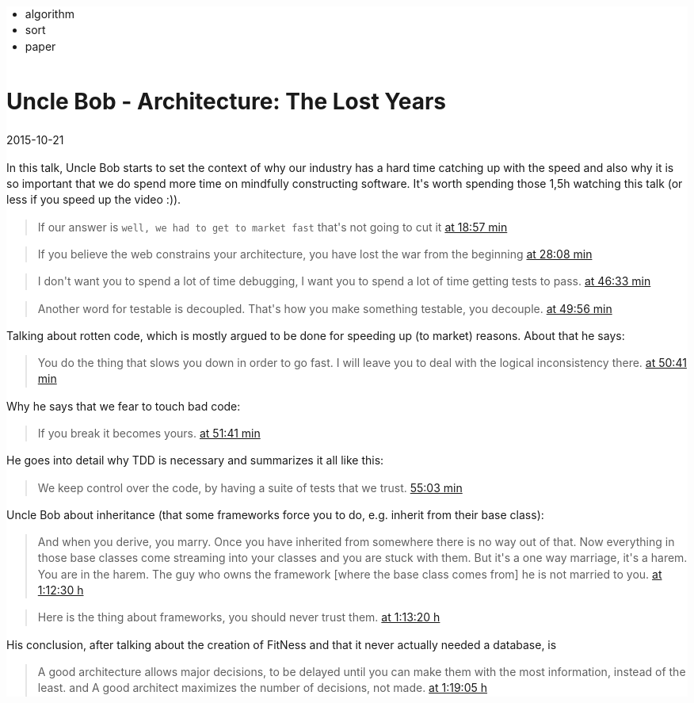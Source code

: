 * algorithm
* sort
* paper

[design-patterns-for-sorting]: http://www.bandgap.cs.rice.edu/personal/adrice_swong/public/WebPages/research/SIGCSE01/dp4sortCamReady.pdf
[katas repo]: https://github.com/tddbin/katas

# Uncle Bob - Architecture: The Lost Years
2015-10-21

In this talk, Uncle Bob starts to set the context of why our industry has a hard
time catching up with the speed and also why it is so important that we do 
spend more time on mindfully constructing software.
It's worth spending those 1,5h watching this talk (or less if you speed up the video :)).

> If our answer is `well, we had to get to market fast` that's not going to cut it
[at 18:57 min][architecture-1]

> If you believe the web constrains your architecture, you have lost the war from the beginning
[at 28:08 min][architecture-2]

> I don't want you to spend a lot of time debugging, I want you to spend a lot of 
> time getting tests to pass.
[at 46:33 min][architecture-3]

> Another word for testable is decoupled. That's how you make something testable, you decouple.
[at 49:56 min][architecture-4]

Talking about rotten code, which is mostly argued to be done for speeding up (to market) 
reasons. About that he says:
> You do the thing that slows you down in order to go fast.
> I will leave you to deal with the logical inconsistency there.
[at 50:41 min][architecture-5]

Why he says that we fear to touch bad code:
> If you break it becomes yours.
[at 51:41 min][architecture-6]

He goes into detail why TDD is necessary and summarizes it all like this: 
> We keep control over the code, by having a suite of tests that we trust.
[55:03 min][architecture-7]

Uncle Bob about inheritance (that some frameworks force you to do, e.g. inherit from their base class):
> And when you derive, you marry. Once you have inherited from somewhere 
> there is no way out of that.
> Now everything in those base classes come streaming into your classes
> and you are stuck with them.
> But it's a one way marriage, it's a harem. You are in the harem. The guy
> who owns the framework [where the base class comes from] he is not married to you.
[at 1:12:30 h][architecture-8]

> Here is the thing about frameworks, you should never trust them.
[at 1:13:20 h][architecture-9]

His conclusion, after talking about the creation of FitNess and that it never
actually needed a database, is
> A good architecture allows major decisions, to be delayed until you can make them 
> with the most information, instead of the least.
and
> A good architect maximizes the number of decisions, not made.
[at 1:19:05 h][architecture-10]


[@borillo]: https://twitter.com/borillo
[@rtfeldman]: https://twitter.com/rtfeldman
[why-rake]: http://rake.rubyforge.org/files/doc/rational_rdoc.html
[rake-tutorial]: http://jasonseifer.com/2010/04/06/rake-tutorial
[sixhats-1]: http://eng50411.tripod.com/psolving.htm#14
[emberprops-1]: https://youtu.be/1NjWozl8bps?t=257
[ember-objectmodel]: http://guides.emberjs.com/v2.2.0/object-model/
[ember-observers]: http://guides.emberjs.com/v2.2.0/object-model/observers/#toc_observers-and-asynchrony
[ember-deepmagic]: http://guides.emberjs.com/v2.2.0/object-model/computed-properties-and-aggregate-data/
[ember-any]: http://guides.emberjs.com/v2.2.0/object-model/enumerables/#toc_aggregate-information-every-or-any
[ember-somemdn]: https://developer.mozilla.org/en-US/docs/Web/JavaScript/Reference/Global_Objects/Array/some
[ember-mypr]: https://github.com/emberjs/website/pull/2425
[discover3-post]: http://www.reactive.io/tips/2008/12/21/understanding-ruby-blocks-procs-and-lambdas/
[userstories-talk]: https://www.youtube.com/watch?v=6q5-cVeNjCE
[userstories-site]: http://www.mountaingoatsoftware.com/agile/user-stories
[userstories-agilealliance]: http://guide.agilealliance.org/guide/user-stories.html
[graphql-post]: https://medium.com/@scbarrus/graphql-is-the-king-long-live-the-king-r-i-p-rest-cf04ce38f6c#.9y4n9f18c
[graphql-spec]: http://facebook.github.io/graphql/
[whatisoo-answer]: https://www.quora.com/What-is-object-oriented-programming/answer/Amogh-Talpallikar
[railsstart-tutorial]: http://guides.rubyonrails.org/getting_started.html
[fiveactiverecrods-article]: http://jakeyesbeck.com/2015/11/15/five-active-record-features-you-should-be-using/
[delta-flora]: https://github.com/michaelfeathers/delta-flora
[delta-flora-analytics]: https://github.com/michaelfeathers/delta-flora/blob/756ae539250cc91afa4f853d508321d5552db256/lib/analytics.rb#L101
[delta-flora-codeevent]: https://github.com/michaelfeathers/delta-flora/blob/7dfde62fbdcf7c2b1c217d76556f43c1ddb77d58/lib/code_event.rb
[delat-flora-talk]: http://www.ustream.tv/recorded/61483799
[craft conf 2015]: http://craft-conf.com/2015
[rubyrefactoring-repo]: https://github.com/ecomba/vim-ruby-refactoring
[decoupling-talk]: https://www.youtube.com/watch?v=tg5RFeSfBM4
[decoupling-idea]: https://youtu.be/tg5RFeSfBM4?t=4485
[Emily Bache]: https://twitter.com/emilybache
[approvaltesting]: https://www.youtube.com/watch?v=qt0ah2K2oBU
[TextTest]: http://texttest.sourceforge.net/
[promisify]: https://github.com/digitaldesignlabs/es6-promisify
[promisify-nodejsdocs]: https://nodejs.org/api/fs.html#fs_fs_exists_path_callback
[promisify-inuse]: https://github.com/cosmowiki/cosmowiki/blob/f027f758f9db6779175b2bb9595684fb6a3776c6/src/scripts/minify-json/many-files.js#L15
[testslay-1]: https://github.com/cosmowiki/cosmowiki/blob/4f5abd6cffd99e0df0cb55c20534a8d7a95ae34d/package.json#L16
[testslay-2]: https://youtrack.jetbrains.com/issue/WEB-10437#comment=27-991595
[babel6-platform]: http://babeljs.io/blog/2015/10/29/6.0.0/
[babel6-todos]: http://jamesknelson.com/the-six-things-you-need-to-know-about-babel-6/
[Uncle Bob]: https://twitter.com/unclebobmartin/
[noEstimates-ontwitter]: https://twitter.com/search?q=%23noestimates
[noestimates-chess]: http://zuill.us/WoodyZuill/2011/11/07/estimation-is-easy-and-useful-estimate-a-game-of-chess/
[noestimates-ocd]: https://en.wikipedia.org/wiki/Obsessive–compulsive_disorder
[noestimates-1]: https://www.youtube.com/watch?v=jKQMfe4uSD8
[noestimates-2]: https://www.youtube.com/watch?v=jKQMfe4uSD8&feature=youtu.be&t=1200
[noestimates-3]: http://www.agilemanifesto.org/
[noestimates-woody]: https://twitter.com/WoodyZuill
[cleancodetalks]: https://www.youtube.com/watch?v=RlfLCWKxHJ0&list=PL693EFD059797C21E
[inheritance-1]: https://www.youtube.com/watch?v=RlfLCWKxHJ0&list=PL693EFD059797C21E
[inheritance-2]: https://www.youtube.com/watch?v=4F72VULWFvc&feature=youtu.be&t=2150
[Misko Hevery]: https://twitter.com/mhevery
[gr8craft 1]: http://codurance.com/2015/08/26/My-first-walking-skeleton/
[gr8craft 2]: https://github.com/codurance/gr8craft/commits/master?page=6
[gr8craft 3]: http://blog.codeclimate.com/blog/2014/03/20/kickstart-your-next-project-with-a-walking-skeleton/
[c2 wiki spike]: http://c2.com/cgi/wiki?SpikeSolution
[valueobjects in DDD]: http://culttt.com/2014/04/30/difference-entities-value-objects/
[es6katas repo]: https://github.com/tddbin/es6katas.org
[c2 wiki]: http://c2.com/cgi/wiki
[valueobjects-1]: http://c2.com/cgi/wiki?ValueObject
[valueobjects-2]: http://c2.com/cgi/wiki?BusinessObject
[valueobjects-3]: http://c2.com/cgi/wiki?ReferenceObject
[valueobjects-4]: https://en.wikipedia.org/wiki/Value_object
[valueobjects-5]: http://dirkriehle.com/computer-science/research/1998/ubilab-tr-1998-10-1.pdf
[valueobjects-6]: http://c2.com/cgi/wiki?ValueObjectsCanBeMutable
[valueobjects-7]: http://dirkriehle.com/computer-science/research/1998/ubilab-tr-1998-10-1.html
[c# goodies exists operator]: https://www.youtube.com/watch?v=-mKqAsZs808&feature=youtu.be&t=290
[c# goodies nameof]: https://www.youtube.com/watch?v=-mKqAsZs808&feature=youtu.be&t=70
[the FitNesse source code]: https://github.com/unclebob/fitnesse
[JB Rainsberger]: https://twitter.com/jbrains
[XP Days]: http://www.xpdays.de/2015/
[Twit show (#528)]: https://twit.tv/shows/this-week-in-tech/episodes/528?autostart=false
[greenkeeper]: http://greenkeeper.io
[#es6kata]: https://twitter.com/search?q=%23es6kata
[rethinkdb joins]: https://rethinkdb.com/docs/table-joins/
[cosmowiki]: https://github.com/cosmowiki/cosmowiki
[architecture-1]: https://www.youtube.com/watch?v=HhNIttd87xs&feature=youtu.be&t=1137
[architecture-2]: https://www.youtube.com/watch?v=HhNIttd87xs&feature=youtu.be&t=1688
[architecture-3]: https://www.youtube.com/watch?v=HhNIttd87xs&feature=youtu.be&t=2793
[architecture-4]: https://www.youtube.com/watch?v=HhNIttd87xs&feature=youtu.be&t=2996
[architecture-5]: https://www.youtube.com/watch?v=HhNIttd87xs&feature=youtu.be&t=3041
[architecture-6]: https://www.youtube.com/watch?v=HhNIttd87xs&feature=youtu.be&t=3101
[architecture-7]: https://www.youtube.com/watch?v=HhNIttd87xs&feature=youtu.be&t=3303
[architecture-8]: https://www.youtube.com/watch?v=HhNIttd87xs&feature=youtu.be&t=4349
[architecture-9]: https://www.youtube.com/watch?v=HhNIttd87xs&feature=youtu.be&t=4400
[architecture-10]: https://www.youtube.com/watch?v=HhNIttd87xs&feature=youtu.be&t=4745
[architecture-11]: https://www.youtube.com/watch?v=HhNIttd87xs&feature=youtu.be&t=4925
[ES6 katas]: http://es6katas.org
[@RonJeffries]: https://twitter.com/RonJeffries
[60]: https://pragprog.com/magazines/2013-02/estimation-is-evil
[58]: https://www.youtube.com/watch?v=ZND1JAJIofA
[59]: https://www.youtube.com/watch?v=hd0v72pD1MI
[56]: http://c2.com/cgi/wiki?AlanKayOnMessaging
[57]: http://williamdurand.fr/2013/06/03/object-calisthenics/
[57-1]: https://www.youtube.com/results?search_query=sandi+metz
[54]: https://www.youtube.com/watch?v=LdWMcs9EEOE&feature=youtu.be&t=28470
[55]: https://www.youtube.com/watch?v=LdWMcs9EEOE&feature=youtu.be&t=27765
[Sandi Metz]: https://twitter.com/sandimetz
[poodr]: http://poodr.com
[53]: https://gist.github.com/defunctzombie/4339901
[50]: http://pharo.org/
[51]: https://www.youtube.com/watch?v=Nmcou_5um2s
[52]: http://agiletuesday.org
[48]: http://reapp.io/
[49]: http://dojotoolkit.org/
[46]: http://i.imgur.com/CpDxngp.png
[47]: http://typeslab.com/
[45]: https://www.youtube.com/watch?v=lNKXTlCOGEc&feature=youtu.be&t=2331
[43]: https://www.youtube.com/watch?v=lNKXTlCOGEc
[44]: https://www.youtube.com/watch?v=lNKXTlCOGEc&feature=youtu.be&t=1485
[42]: https://medium.com/@brianleroux/es6-modules-amd-and-commonjs-c1acefbe6fc0
[40]: https://surge.sh/
[41]: https://medium.com/surge-sh/introducing-surge-the-cdn-for-front-end-developers-b4a50a61bcfc
[@Tobias]: http://twitter.com/tklipstein
[38]: http://flowdock.com
[uxebu]: http://uxebu.com
[39]: http://blog.keithcirkel.co.uk/how-to-use-npm-as-a-build-tool/
[36]: http://fishshell.com/
[37]: http://blog.keithcirkel.co.uk/how-to-use-npm-as-a-build-tool/
[@bodil]: https://twitter.com/bodil
[33]: http://minikanren.org/
[34]: https://github.com/bodil/microkanrens/blob/master/mk.js
[35]: https://github.com/bodil/microkanrens
[32]: http://bitquabit.com/post/unorthodocs-abandon-your-dvcs-and-return-to-sanity/
[31]:  http://peternixey.com/post/83510597580/how-to-be-a-great-software-developer
[30]: https://twitter.com/_youhadonejob
[29]: https://github.com/cure53/DOMPurify
[TDDBin]: http://tddbin.com
[@KevlinHenney]: https://twitter.com/KevlinHenney
[27]: https://www.youtube.com/watch?v=jGuKz7bNZRU#t=1440
[28]: https://www.youtube.com/watch?v=jGuKz7bNZRU#t=5581
[25]: https://github.com/grumdrig/jsfxr
[26]: http://github.grumdrig.com/jsfxr/ 
[24a]: https://medium.com/@nthgergo/publishing-gh-pages-with-travis-ci-53a8270e87db
[24b]: https://twitter.com/boennemann/status/568061867052163073
[24c]: https://github.com/tddbin/tddbin-frontend/blob/23eaa1eb4049da64ee3b941270e92f8fd13b10c0/scripts/deploy-to-ghpages.sh#L5
[24d]: https://github.com/tddbin/tddbin-frontend/blob/23eaa1eb4049da64ee3b941270e92f8fd13b10c0/.travis.yml#L10-L13
[22]: https://github.com/mochajs/mocha/issues/1316
[23]: https://github.com/mochajs/mocha/issues/880
[24]: http://cdnjs.com/libraries/mocha
[20]: https://www.youtube.com/watch?v=saNHzjHwbsc
[21]: http://www.decharlas.uji.es/es/refactorizando-a-patrones-kata-bowling
[@XaV1uzz]: http://twitter.com/XaV1uzz
[github:dropping-spray]: https://github.com/Narigo/dropping-spray/
[19]: https://twitter.com/NarigoDF/status/567572946626297857
[18]: http://vimeo.com/13914482
[RFC6265]: http://tools.ietf.org/html/rfc6265
[shelljs]: https://github.com/arturadib/shelljs
[18]: http://blog.adrianbolboaca.ro/2015/02/refactoring-rule-of-three/
[@adibolb]: https://twitter.com/adibolb
[17]: http://rypress.com/tutorials/git/rebasing
[10]: http://c2.com/cgi/wiki?DontNameClassesObjectManagerHandlerOrData
[11]: http://www.carlopescio.com/2012/03/life-without-controller-case-1.html
[@CarloPescio]: https://twitter.com/CarloPescio
[12]: http://www.eptacom.net/pubblicazioni/pub_eng/ListenToYourToolsAndMaterials.pdf
[13]: http://www.smalltalk.org/downloads/papers/SmalltalkHistoryHOPL.pdf
[14]: http://steve-yegge.blogspot.de/2006/03/execution-in-kingdom-of-nouns.html
[15]: http://www.carlopescio.com/2012/12/ask-not-what-object-is-but.html
[16]: http://www.infoq.com/presentations/It-Is-Possible-to-Do-OOP-in-Java
[@KevlinHenney]: https://twitter.com/KevlinHenney
[9]: http://www.carlopescio.com/2011/04/your-coding-conventions-are-hurting-you.html
[jscr]: http://jscoderetreat.com
[8]: http://objology.blogspot.de/2011/09/one-of-best-bits-of-programming-advice.html
[7]: https://www.youtube.com/watch?v=DVSNsAei0VE
[4]: http://qualityisspeed.blogspot.de/2014/08/why-i-dont-teach-solid.html
[5]: http://qualityisspeed.blogspot.de/2014/09/beyond-solid-dependency-elimination.html
[6]: http://www.poodr.com/
[1]: https://news.ycombinator.com/item?id=8928433
[2]: https://github.com/muut/riotjs
[3]: https://twitter.com/wolframkriesing/status/558248934985195520